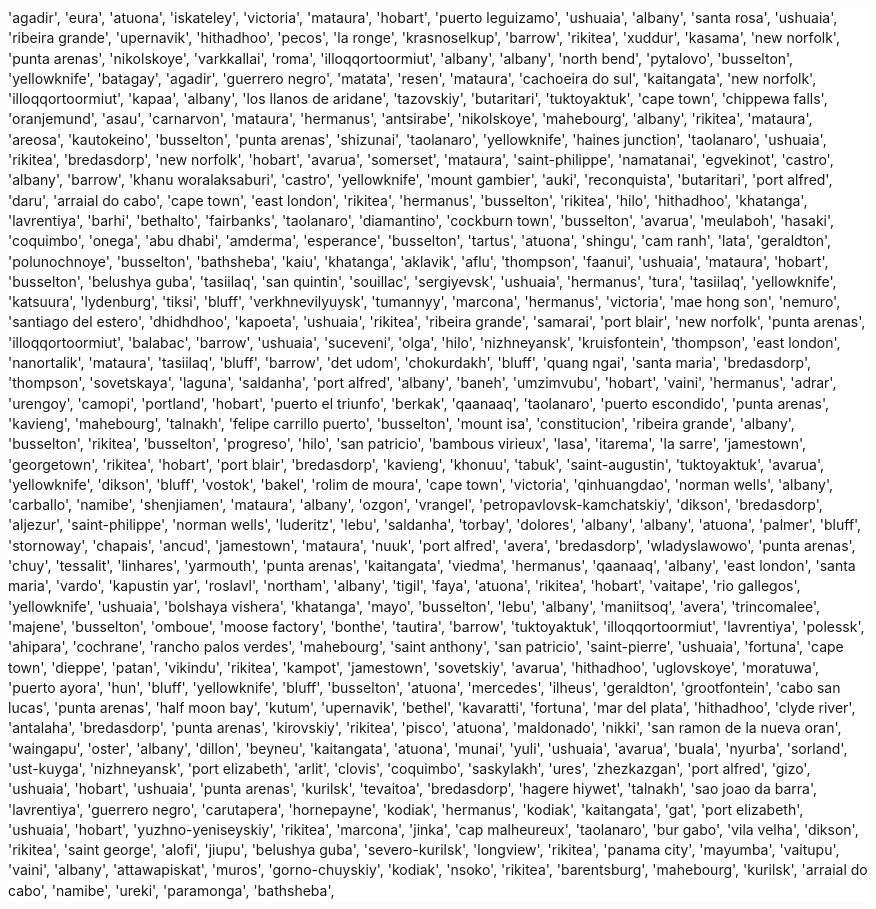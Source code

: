'agadir', 'eura', 'atuona', 'iskateley', 'victoria', 'mataura', 'hobart', 'puerto leguizamo', 'ushuaia', 'albany', 'santa rosa', 'ushuaia', 'ribeira grande', 'upernavik', 'hithadhoo', 'pecos', 'la ronge', 'krasnoselkup', 'barrow', 'rikitea', 'xuddur', 'kasama', 'new norfolk', 'punta arenas', 'nikolskoye', 'varkkallai', 'roma', 'illoqqortoormiut', 'albany', 'albany', 'north bend', 'pytalovo', 'busselton', 'yellowknife', 'batagay', 'agadir', 'guerrero negro', 'matata', 'resen', 'mataura', 'cachoeira do sul', 'kaitangata', 'new norfolk', 'illoqqortoormiut', 'kapaa', 'albany', 'los llanos de aridane', 'tazovskiy', 'butaritari', 'tuktoyaktuk', 'cape town', 'chippewa falls', 'oranjemund', 'asau', 'carnarvon', 'mataura', 'hermanus', 'antsirabe', 'nikolskoye', 'mahebourg', 'albany', 'rikitea', 'mataura', 'areosa', 'kautokeino', 'busselton', 'punta arenas', 'shizunai', 'taolanaro', 'yellowknife', 'haines junction', 'taolanaro', 'ushuaia', 'rikitea', 'bredasdorp', 'new norfolk', 'hobart', 'avarua', 'somerset', 'mataura', 'saint-philippe', 'namatanai', 'egvekinot', 'castro', 'albany', 'barrow', 'khanu woralaksaburi', 'castro', 'yellowknife', 'mount gambier', 'auki', 'reconquista', 'butaritari', 'port alfred', 'daru', 'arraial do cabo', 'cape town', 'east london', 'rikitea', 'hermanus', 'busselton', 'rikitea', 'hilo', 'hithadhoo', 'khatanga', 'lavrentiya', 'barhi', 'bethalto', 'fairbanks', 'taolanaro', 'diamantino', 'cockburn town', 'busselton', 'avarua', 'meulaboh', 'hasaki', 'coquimbo', 'onega', 'abu dhabi', 'amderma', 'esperance', 'busselton', 'tartus', 'atuona', 'shingu', 'cam ranh', 'lata', 'geraldton', 'polunochnoye', 'busselton', 'bathsheba', 'kaiu', 'khatanga', 'aklavik', 'aflu', 'thompson', 'faanui', 'ushuaia', 'mataura', 'hobart', 'busselton', 'belushya guba', 'tasiilaq', 'san quintin', 'souillac', 'sergiyevsk', 'ushuaia', 'hermanus', 'tura', 'tasiilaq', 'yellowknife', 'katsuura', 'lydenburg', 'tiksi', 'bluff', 'verkhnevilyuysk', 'tumannyy', 'marcona', 'hermanus', 'victoria', 'mae hong son', 'nemuro', 'santiago del estero', 'dhidhdhoo', 'kapoeta', 'ushuaia', 'rikitea', 'ribeira grande', 'samarai', 'port blair', 'new norfolk', 'punta arenas', 'illoqqortoormiut', 'balabac', 'barrow', 'ushuaia', 'suceveni', 'olga', 'hilo', 'nizhneyansk', 'kruisfontein', 'thompson', 'east london', 'nanortalik', 'mataura', 'tasiilaq', 'bluff', 'barrow', 'det udom', 'chokurdakh', 'bluff', 'quang ngai', 'santa maria', 'bredasdorp', 'thompson', 'sovetskaya', 'laguna', 'saldanha', 'port alfred', 'albany', 'baneh', 'umzimvubu', 'hobart', 'vaini', 'hermanus', 'adrar', 'urengoy', 'camopi', 'portland', 'hobart', 'puerto el triunfo', 'berkak', 'qaanaaq', 'taolanaro', 'puerto escondido', 'punta arenas', 'kavieng', 'mahebourg', 'talnakh', 'felipe carrillo puerto', 'busselton', 'mount isa', 'constitucion', 'ribeira grande', 'albany', 'busselton', 'rikitea', 'busselton', 'progreso', 'hilo', 'san patricio', 'bambous virieux', 'lasa', 'itarema', 'la sarre', 'jamestown', 'georgetown', 'rikitea', 'hobart', 'port blair', 'bredasdorp', 'kavieng', 'khonuu', 'tabuk', 'saint-augustin', 'tuktoyaktuk', 'avarua', 'yellowknife', 'dikson', 'bluff', 'vostok', 'bakel', 'rolim de moura', 'cape town', 'victoria', 'qinhuangdao', 'norman wells', 'albany', 'carballo', 'namibe', 'shenjiamen', 'mataura', 'albany', 'ozgon', 'vrangel', 'petropavlovsk-kamchatskiy', 'dikson', 'bredasdorp', 'aljezur', 'saint-philippe', 'norman wells', 'luderitz', 'lebu', 'saldanha', 'torbay', 'dolores', 'albany', 'albany', 'atuona', 'palmer', 'bluff', 'stornoway', 'chapais', 'ancud', 'jamestown', 'mataura', 'nuuk', 'port alfred', 'avera', 'bredasdorp', 'wladyslawowo', 'punta arenas', 'chuy', 'tessalit', 'linhares', 'yarmouth', 'punta arenas', 'kaitangata', 'viedma', 'hermanus', 'qaanaaq', 'albany', 'east london', 'santa maria', 'vardo', 'kapustin yar', 'roslavl', 'northam', 'albany', 'tigil', 'faya', 'atuona', 'rikitea', 'hobart', 'vaitape', 'rio gallegos', 'yellowknife', 'ushuaia', 'bolshaya vishera', 'khatanga', 'mayo', 'busselton', 'lebu', 'albany', 'maniitsoq', 'avera', 'trincomalee', 'majene', 'busselton', 'omboue', 'moose factory', 'bonthe', 'tautira', 'barrow', 'tuktoyaktuk', 'illoqqortoormiut', 'lavrentiya', 'polessk', 'ahipara', 'cochrane', 'rancho palos verdes', 'mahebourg', 'saint anthony', 'san patricio', 'saint-pierre', 'ushuaia', 'fortuna', 'cape town', 'dieppe', 'patan', 'vikindu', 'rikitea', 'kampot', 'jamestown', 'sovetskiy', 'avarua', 'hithadhoo', 'uglovskoye', 'moratuwa', 'puerto ayora', 'hun', 'bluff', 'yellowknife', 'bluff', 'busselton', 'atuona', 'mercedes', 'ilheus', 'geraldton', 'grootfontein', 'cabo san lucas', 'punta arenas', 'half moon bay', 'kutum', 'upernavik', 'bethel', 'kavaratti', 'fortuna', 'mar del plata', 'hithadhoo', 'clyde river', 'antalaha', 'bredasdorp', 'punta arenas', 'kirovskiy', 'rikitea', 'pisco', 'atuona', 'maldonado', 'nikki', 'san ramon de la nueva oran', 'waingapu', 'oster', 'albany', 'dillon', 'beyneu', 'kaitangata', 'atuona', 'munai', 'yuli', 'ushuaia', 'avarua', 'buala', 'nyurba', 'sorland', 'ust-kuyga', 'nizhneyansk', 'port elizabeth', 'arlit', 'clovis', 'coquimbo', 'saskylakh', 'ures', 'zhezkazgan', 'port alfred', 'gizo', 'ushuaia', 'hobart', 'ushuaia', 'punta arenas', 'kurilsk', 'tevaitoa', 'bredasdorp', 'hagere hiywet', 'talnakh', 'sao joao da barra', 'lavrentiya', 'guerrero negro', 'carutapera', 'hornepayne', 'kodiak', 'hermanus', 'kodiak', 'kaitangata', 'gat', 'port elizabeth', 'ushuaia', 'hobart', 'yuzhno-yeniseyskiy', 'rikitea', 'marcona', 'jinka', 'cap malheureux', 'taolanaro', 'bur gabo', 'vila velha', 'dikson', 'rikitea', 'saint george', 'alofi', 'jiupu', 'belushya guba', 'severo-kurilsk', 'longview', 'rikitea', 'panama city', 'mayumba', 'vaitupu', 'vaini', 'albany', 'attawapiskat', 'muros', 'gorno-chuyskiy', 'kodiak', 'nsoko', 'rikitea', 'barentsburg', 'mahebourg', 'kurilsk', 'arraial do cabo', 'namibe', 'ureki', 'paramonga', 'bathsheba',
